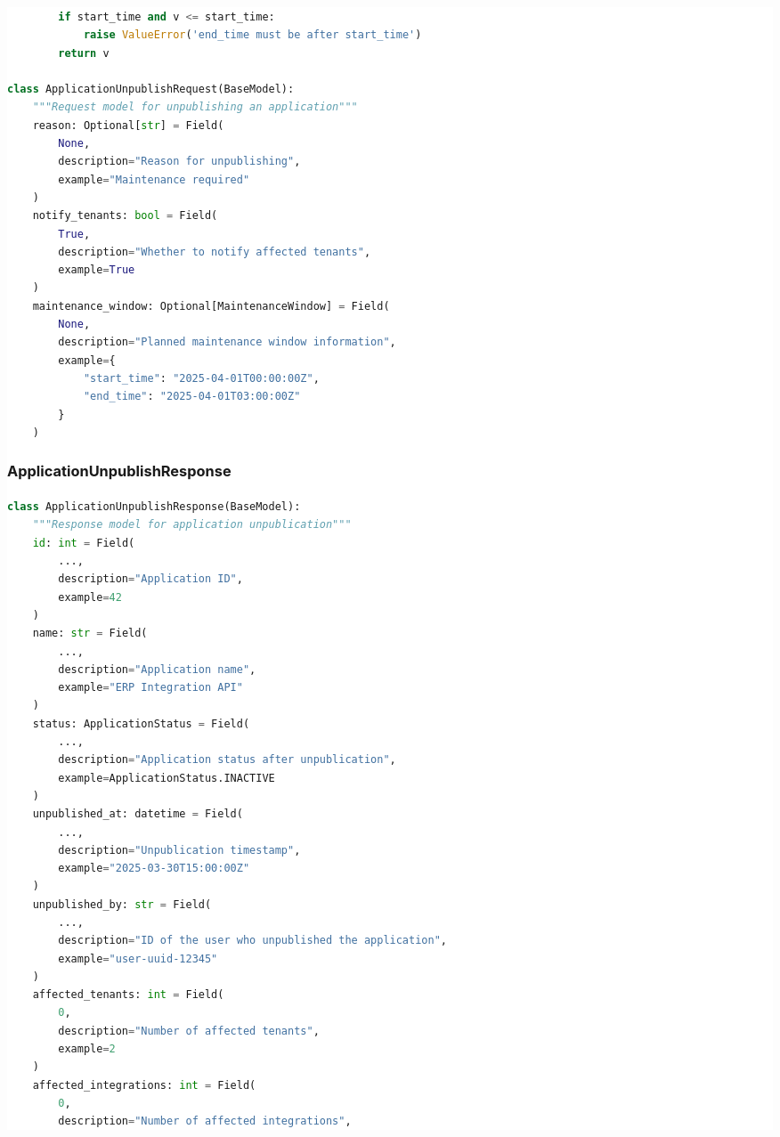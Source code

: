 ```python
        if start_time and v <= start_time:
            raise ValueError('end_time must be after start_time')
        return v

class ApplicationUnpublishRequest(BaseModel):
    """Request model for unpublishing an application"""
    reason: Optional[str] = Field(
        None, 
        description="Reason for unpublishing",
        example="Maintenance required"
    )
    notify_tenants: bool = Field(
        True, 
        description="Whether to notify affected tenants",
        example=True
    )
    maintenance_window: Optional[MaintenanceWindow] = Field(
        None, 
        description="Planned maintenance window information",
        example={
            "start_time": "2025-04-01T00:00:00Z",
            "end_time": "2025-04-01T03:00:00Z"
        }
    )
```

### ApplicationUnpublishResponse
```python
class ApplicationUnpublishResponse(BaseModel):
    """Response model for application unpublication"""
    id: int = Field(
        ..., 
        description="Application ID",
        example=42
    )
    name: str = Field(
        ..., 
        description="Application name",
        example="ERP Integration API"
    )
    status: ApplicationStatus = Field(
        ..., 
        description="Application status after unpublication",
        example=ApplicationStatus.INACTIVE
    )
    unpublished_at: datetime = Field(
        ..., 
        description="Unpublication timestamp",
        example="2025-03-30T15:00:00Z"
    )
    unpublished_by: str = Field(
        ..., 
        description="ID of the user who unpublished the application",
        example="user-uuid-12345"
    )
    affected_tenants: int = Field(
        0, 
        description="Number of affected tenants",
        example=2
    )
    affected_integrations: int = Field(
        0, 
        description="Number of affected integrations",
```